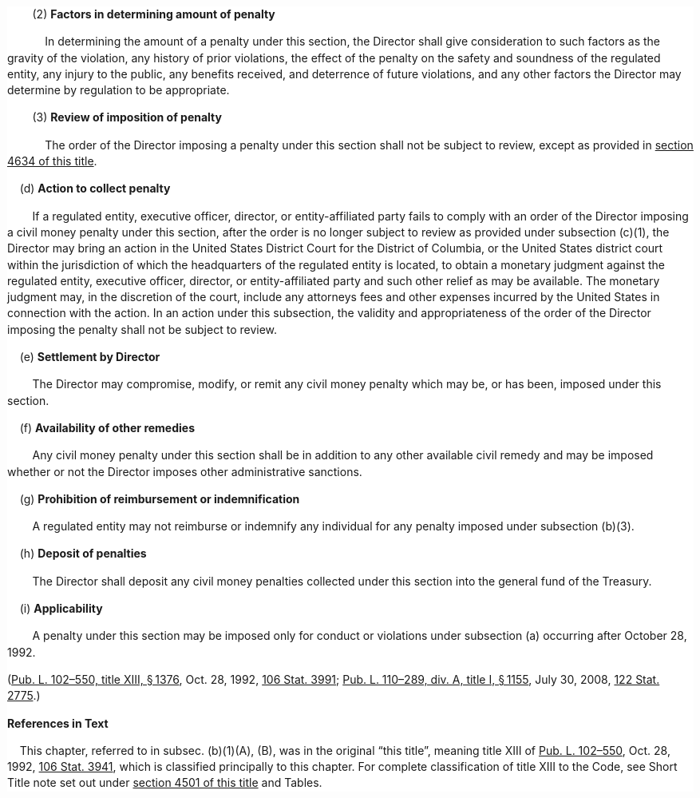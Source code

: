         (2) __Factors in determining amount of penalty__ 

            In determining the amount of a penalty under this section, the Director shall give consideration to such factors as the gravity of the violation, any history of prior violations, the effect of the penalty on the safety and soundness of the regulated entity, any injury to the public, any benefits received, and deterrence of future violations, and any other factors the Director may determine by regulation to be appropriate.

        (3) __Review of imposition of penalty__ 

            The order of the Director imposing a penalty under this section shall not be subject to review, except as provided in [section 4634 of this title][/us/usc/t12/s4634].

    (d) __Action to collect penalty__ 

        If a regulated entity, executive officer, director, or entity-affiliated party fails to comply with an order of the Director imposing a civil money penalty under this section, after the order is no longer subject to review as provided under subsection (c)(1), the Director may bring an action in the United States District Court for the District of Columbia, or the United States district court within the jurisdiction of which the headquarters of the regulated entity is located, to obtain a monetary judgment against the regulated entity, executive officer, director, or entity-affiliated party and such other relief as may be available. The monetary judgment may, in the discretion of the court, include any attorneys fees and other expenses incurred by the United States in connection with the action. In an action under this subsection, the validity and appropriateness of the order of the Director imposing the penalty shall not be subject to review.

    (e) __Settlement by Director__ 

        The Director may compromise, modify, or remit any civil money penalty which may be, or has been, imposed under this section.

    (f) __Availability of other remedies__ 

        Any civil money penalty under this section shall be in addition to any other available civil remedy and may be imposed whether or not the Director imposes other administrative sanctions.

    (g) __Prohibition of reimbursement or indemnification__ 

        A regulated entity may not reimburse or indemnify any individual for any penalty imposed under subsection (b)(3).

    (h) __Deposit of penalties__ 

        The Director shall deposit any civil money penalties collected under this section into the general fund of the Treasury.

    (i) __Applicability__ 

        A penalty under this section may be imposed only for conduct or violations under subsection (a) occurring after October 28, 1992.

([Pub. L. 102–550, title XIII, § 1376][/us/pl/102/550/s1376], Oct. 28, 1992, [106 Stat. 3991][/us/stat/106/3991]; [Pub. L. 110–289, div. A, title I, § 1155][/us/pl/110/289/s1155], July 30, 2008, [122 Stat. 2775][/us/stat/122/2775].)

 __References in Text__ 

    This chapter, referred to in subsec. (b)(1)(A), (B), was in the original “this title”, meaning title XIII of [Pub. L. 102–550][/us/pl/102/550], Oct. 28, 1992, [106 Stat. 3941][/us/stat/106/3941], which is classified principally to this chapter. For complete classification of title XIII to the Code, see Short Title note set out under [section 4501 of this title][/us/usc/t12/s4501] and Tables.


[/us/usc/t12/s4585/a]: https://publicdocs.github.io/go/links?ns=uslm&ref=%2Fus%2Fusc%2Ft12%2Fs4585%2Fa
[/us/usc/t12/s4633]: https://publicdocs.github.io/go/links?ns=uslm&ref=%2Fus%2Fusc%2Ft12%2Fs4633
[/us/usc/t12/s4634]: https://publicdocs.github.io/go/links?ns=uslm&ref=%2Fus%2Fusc%2Ft12%2Fs4634
[/us/pl/102/550/s1376]: https://publicdocs.github.io/go/links?ns=uslm&ref=%2Fus%2Fpl%2F102%2F550%2Fs1376
[/us/stat/106/3991]: https://publicdocs.github.io/go/links?ns=uslm&ref=%2Fus%2Fstat%2F106%2F3991
[/us/pl/110/289/s1155]: https://publicdocs.github.io/go/links?ns=uslm&ref=%2Fus%2Fpl%2F110%2F289%2Fs1155
[/us/stat/122/2775]: https://publicdocs.github.io/go/links?ns=uslm&ref=%2Fus%2Fstat%2F122%2F2775
[/us/pl/102/550]: https://publicdocs.github.io/go/links?ns=uslm&ref=%2Fus%2Fpl%2F102%2F550
[/us/stat/106/3941]: https://publicdocs.github.io/go/links?ns=uslm&ref=%2Fus%2Fstat%2F106%2F3941
[/us/usc/t12/s4501]: https://publicdocs.github.io/go/links?ns=uslm&ref=%2Fus%2Fusc%2Ft12%2Fs4501
[/us/pl/110/289/s1155/1]: https://publicdocs.github.io/go/links?ns=uslm&ref=%2Fus%2Fpl%2F110%2F289%2Fs1155%2F1
[/us/pl/110/289/s1155/2]: https://publicdocs.github.io/go/links?ns=uslm&ref=%2Fus%2Fpl%2F110%2F289%2Fs1155%2F2
[/us/pl/110/289/s1155/3/A]: https://publicdocs.github.io/go/links?ns=uslm&ref=%2Fus%2Fpl%2F110%2F289%2Fs1155%2F3%2FA
[/us/pl/110/289/s1155/3/A]: https://publicdocs.github.io/go/links?ns=uslm&ref=%2Fus%2Fpl%2F110%2F289%2Fs1155%2F3%2FA
[/us/pl/110/289/s1155/3/A]: https://publicdocs.github.io/go/links?ns=uslm&ref=%2Fus%2Fpl%2F110%2F289%2Fs1155%2F3%2FA
[/us/pl/110/289/s1155/4/G]: https://publicdocs.github.io/go/links?ns=uslm&ref=%2Fus%2Fpl%2F110%2F289%2Fs1155%2F4%2FG
[/us/usc/t12/s4634]: https://publicdocs.github.io/go/links?ns=uslm&ref=%2Fus%2Fusc%2Ft12%2Fs4634
[/us/pl/110/289/s1155/4/F]: https://publicdocs.github.io/go/links?ns=uslm&ref=%2Fus%2Fpl%2F110%2F289%2Fs1155%2F4%2FF
[/us/pl/110/289/s1155/4/A]: https://publicdocs.github.io/go/links?ns=uslm&ref=%2Fus%2Fpl%2F110%2F289%2Fs1155%2F4%2FA
[/us/pl/110/289/s1155/5]: https://publicdocs.github.io/go/links?ns=uslm&ref=%2Fus%2Fpl%2F110%2F289%2Fs1155%2F5
